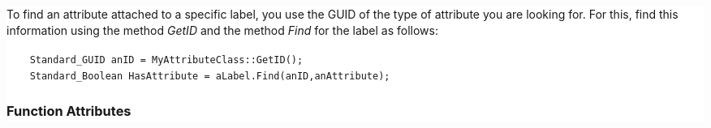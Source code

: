 To find an attribute attached to a specific label, you use the GUID of the type of
attribute you are looking for. For this, find this information using the method 
<i> GetID</i> and the method <i> Find</i> for the label as follows:

~~~~
    Standard_GUID anID = MyAttributeClass::GetID();
    Standard_Boolean HasAttribute = aLabel.Find(anID,anAttribute);
~~~~


### Function Attributes


